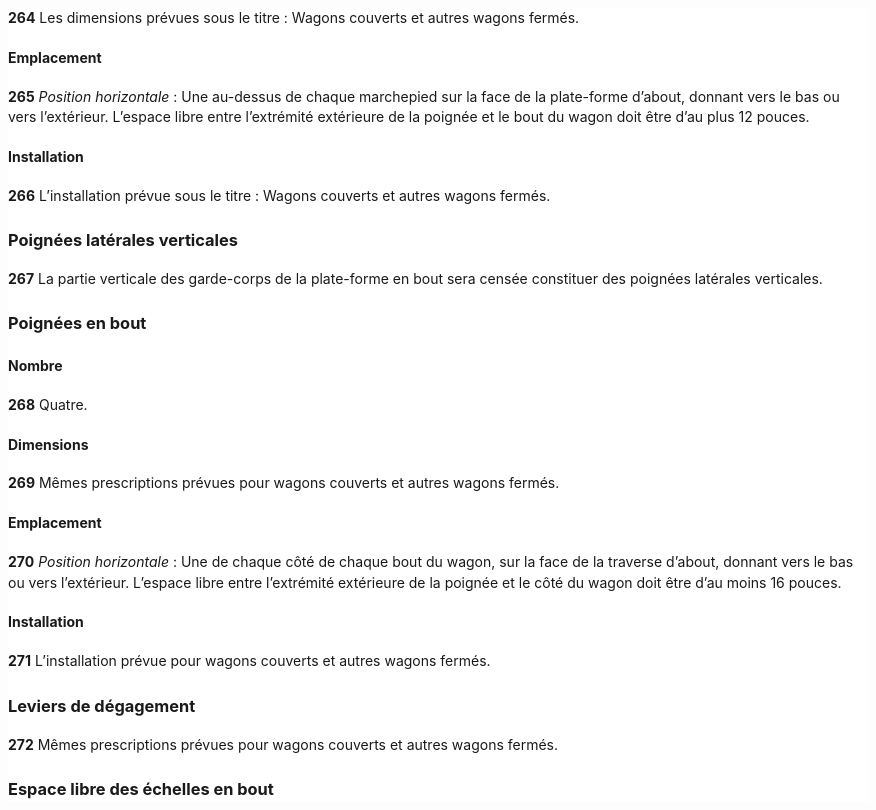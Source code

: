 **264** Les dimensions prévues sous le titre : Wagons couverts et autres wagons fermés.



#### Emplacement

**265** *Position horizontale* : Une au-dessus de chaque marchepied sur la face de la plate-forme d’about, donnant vers le bas ou vers l’extérieur. L’espace libre entre l’extrémité extérieure de la poignée et le bout du wagon doit être d’au plus 12 pouces.



#### Installation

**266** L’installation prévue sous le titre : Wagons couverts et autres wagons fermés.



### Poignées latérales verticales

**267** La partie verticale des garde-corps de la plate-forme en bout sera censée constituer des poignées latérales verticales.



### Poignées en bout


#### Nombre

**268** Quatre.



#### Dimensions

**269** Mêmes prescriptions prévues pour wagons couverts et autres wagons fermés.



#### Emplacement

**270** *Position horizontale* : Une de chaque côté de chaque bout du wagon, sur la face de la traverse d’about, donnant vers le bas ou vers l’extérieur. L’espace libre entre l’extrémité extérieure de la poignée et le côté du wagon doit être d’au moins 16 pouces.



#### Installation

**271** L’installation prévue pour wagons couverts et autres wagons fermés.



### Leviers de dégagement

**272** Mêmes prescriptions prévues pour wagons couverts et autres wagons fermés.



### Espace libre des échelles en bout

